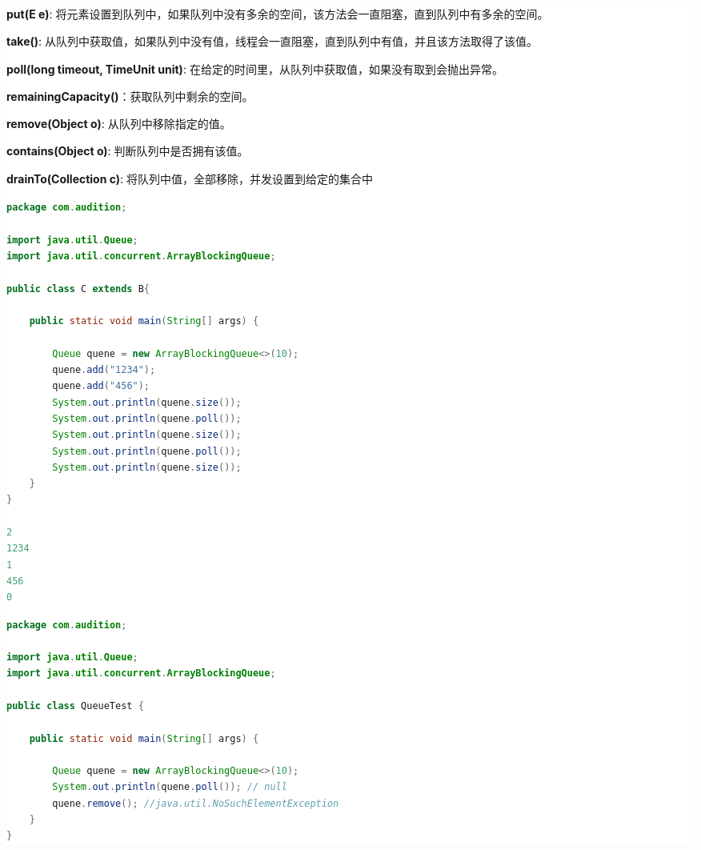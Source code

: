 **put(E e)**: 将元素设置到队列中，如果队列中没有多余的空间，该方法会一直阻塞，直到队列中有多余的空间。

**take()**: 从队列中获取值，如果队列中没有值，线程会一直阻塞，直到队列中有值，并且该方法取得了该值。

**poll(long timeout, TimeUnit unit)**: 在给定的时间里，从队列中获取值，如果没有取到会抛出异常。

**remainingCapacity()**：获取队列中剩余的空间。

**remove(Object o)**: 从队列中移除指定的值。

**contains(Object o)**: 判断队列中是否拥有该值。

**drainTo(Collection c)**: 将队列中值，全部移除，并发设置到给定的集合中



```java
package com.audition;

import java.util.Queue;
import java.util.concurrent.ArrayBlockingQueue;

public class C extends B{
	
	public static void main(String[] args) {
	
		Queue quene = new ArrayBlockingQueue<>(10);
		quene.add("1234");
		quene.add("456");
		System.out.println(quene.size());
		System.out.println(quene.poll());
		System.out.println(quene.size());
		System.out.println(quene.poll());
		System.out.println(quene.size());
	}
}

2
1234
1
456
0
```

```java
package com.audition;

import java.util.Queue;
import java.util.concurrent.ArrayBlockingQueue;

public class QueueTest {
	
	public static void main(String[] args) {
	
		Queue quene = new ArrayBlockingQueue<>(10);
		System.out.println(quene.poll()); // null
		quene.remove(); //java.util.NoSuchElementException
	}
}
```
